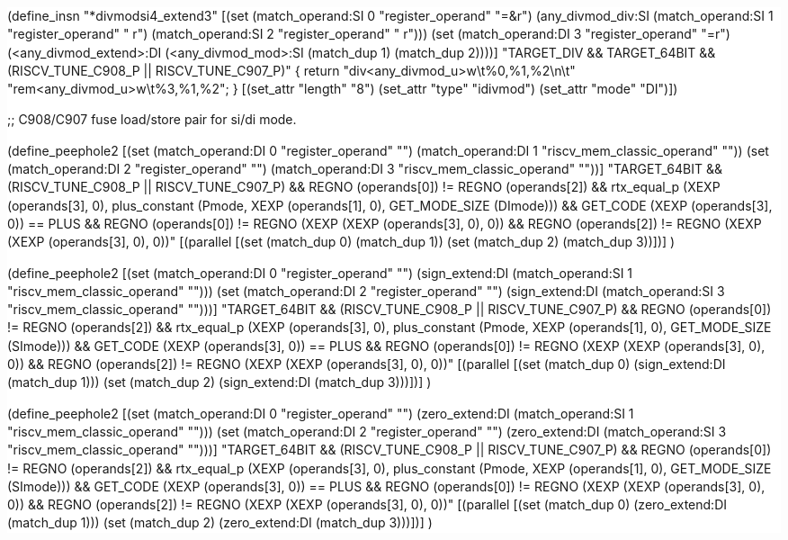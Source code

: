 (define_insn "*divmodsi4_extend3"
  [(set (match_operand:SI                    0 "register_operand" "=&r")
	(any_divmod_div:SI (match_operand:SI 1 "register_operand" " r")
			   (match_operand:SI 2 "register_operand" " r")))
   (set (match_operand:DI                    3 "register_operand" "=r")
	(<any_divmod_extend>:DI
	    (<any_divmod_mod>:SI (match_dup 1)
				 (match_dup 2))))]
  "TARGET_DIV && TARGET_64BIT && (RISCV_TUNE_C908_P || RISCV_TUNE_C907_P)"
  { return "div<any_divmod_u>w\t%0,%1,%2\n\t" "rem<any_divmod_u>w\t%3,%1,%2"; }
  [(set_attr "length" "8")
   (set_attr "type" "idivmod")
   (set_attr "mode" "DI")])


;; C908/C907 fuse load/store pair for si/di mode.

(define_peephole2
  [(set (match_operand:DI 0 "register_operand" "")
	(match_operand:DI 1 "riscv_mem_classic_operand" ""))
   (set (match_operand:DI 2 "register_operand" "")
	(match_operand:DI 3 "riscv_mem_classic_operand" ""))]
  "TARGET_64BIT && (RISCV_TUNE_C908_P || RISCV_TUNE_C907_P)
   && REGNO (operands[0]) != REGNO (operands[2])
   && rtx_equal_p (XEXP (operands[3], 0),
	plus_constant (Pmode, XEXP (operands[1], 0), GET_MODE_SIZE (DImode)))
   && GET_CODE (XEXP (operands[3], 0)) == PLUS
   && REGNO (operands[0]) != REGNO (XEXP (XEXP (operands[3], 0), 0))
   && REGNO (operands[2]) != REGNO (XEXP (XEXP (operands[3], 0), 0))"
  [(parallel [(set (match_dup 0) (match_dup 1))
	      (set (match_dup 2) (match_dup 3))])]
)

(define_peephole2
  [(set (match_operand:DI 0 "register_operand" "")
	(sign_extend:DI (match_operand:SI 1 "riscv_mem_classic_operand" "")))
   (set (match_operand:DI 2 "register_operand" "")
	(sign_extend:DI (match_operand:SI 3 "riscv_mem_classic_operand" "")))]
  "TARGET_64BIT && (RISCV_TUNE_C908_P || RISCV_TUNE_C907_P)
   && REGNO (operands[0]) != REGNO (operands[2])
   && rtx_equal_p (XEXP (operands[3], 0),
	plus_constant (Pmode, XEXP (operands[1], 0), GET_MODE_SIZE (SImode)))
   && GET_CODE (XEXP (operands[3], 0)) == PLUS
   && REGNO (operands[0]) != REGNO (XEXP (XEXP (operands[3], 0), 0))
   && REGNO (operands[2]) != REGNO (XEXP (XEXP (operands[3], 0), 0))"
  [(parallel [(set (match_dup 0) (sign_extend:DI (match_dup 1)))
	      (set (match_dup 2) (sign_extend:DI (match_dup 3)))])]
)

(define_peephole2
  [(set (match_operand:DI 0 "register_operand" "")
	(zero_extend:DI (match_operand:SI 1 "riscv_mem_classic_operand" "")))
   (set (match_operand:DI 2 "register_operand" "")
	(zero_extend:DI (match_operand:SI 3 "riscv_mem_classic_operand" "")))]
  "TARGET_64BIT && (RISCV_TUNE_C908_P || RISCV_TUNE_C907_P)
   && REGNO (operands[0]) != REGNO (operands[2])
   && rtx_equal_p (XEXP (operands[3], 0),
	plus_constant (Pmode, XEXP (operands[1], 0), GET_MODE_SIZE (SImode)))
   && GET_CODE (XEXP (operands[3], 0)) == PLUS
   && REGNO (operands[0]) != REGNO (XEXP (XEXP (operands[3], 0), 0))
   && REGNO (operands[2]) != REGNO (XEXP (XEXP (operands[3], 0), 0))"
  [(parallel [(set (match_dup 0) (zero_extend:DI (match_dup 1)))
	      (set (match_dup 2) (zero_extend:DI (match_dup 3)))])]
)
